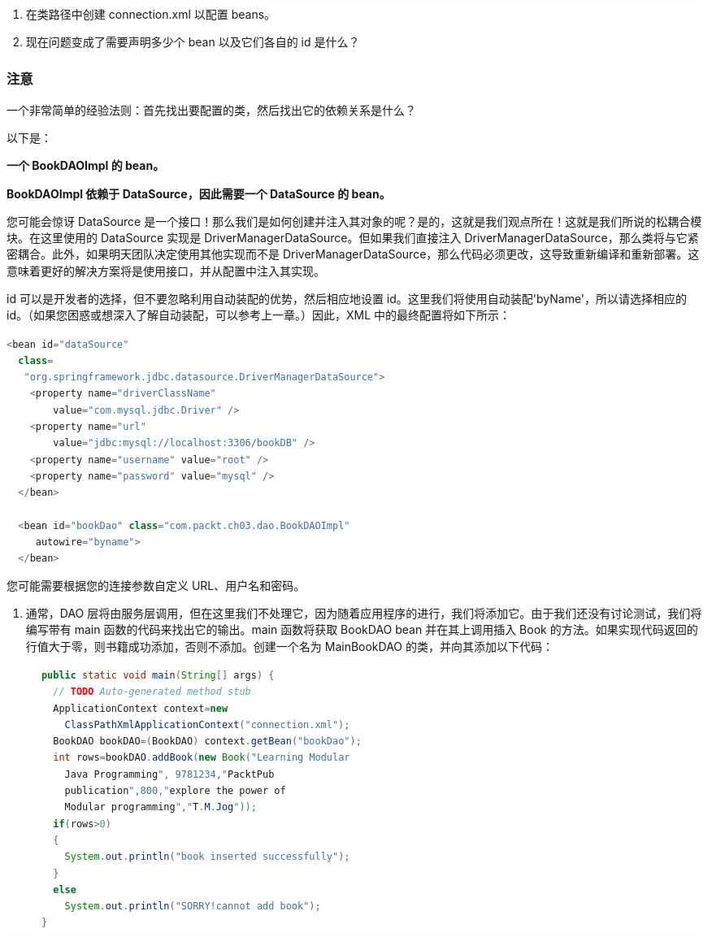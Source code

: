1.  在类路径中创建 connection.xml 以配置 beans。

1.  现在问题变成了需要声明多少个 bean 以及它们各自的 id 是什么？

### 注意

一个非常简单的经验法则：首先找出要配置的类，然后找出它的依赖关系是什么？

以下是：

**一个 BookDAOImpl 的 bean。**

**BookDAOImpl 依赖于 DataSource，因此需要一个 DataSource 的 bean。**

您可能会惊讶 DataSource 是一个接口！那么我们是如何创建并注入其对象的呢？是的，这就是我们观点所在！这就是我们所说的松耦合模块。在这里使用的 DataSource 实现是 DriverManagerDataSource。但如果我们直接注入 DriverManagerDataSource，那么类将与它紧密耦合。此外，如果明天团队决定使用其他实现而不是 DriverManagerDataSource，那么代码必须更改，这导致重新编译和重新部署。这意味着更好的解决方案将是使用接口，并从配置中注入其实现。

id 可以是开发者的选择，但不要忽略利用自动装配的优势，然后相应地设置 id。这里我们将使用自动装配'byName'，所以请选择相应的 id。（如果您困惑或想深入了解自动装配，可以参考上一章。）因此，XML 中的最终配置将如下所示：

```java
<bean id="dataSource" 
  class= 
   "org.springframework.jdbc.datasource.DriverManagerDataSource"> 
    <property name="driverClassName"    
        value="com.mysql.jdbc.Driver" /> 
    <property name="url"  
        value="jdbc:mysql://localhost:3306/bookDB" /> 
    <property name="username" value="root" /> 
    <property name="password" value="mysql" /> 
  </bean> 

  <bean id="bookDao" class="com.packt.ch03.dao.BookDAOImpl" 
     autowire="byname"> 
  </bean> 

```

您可能需要根据您的连接参数自定义 URL、用户名和密码。

1.  通常，DAO 层将由服务层调用，但在这里我们不处理它，因为随着应用程序的进行，我们将添加它。由于我们还没有讨论测试，我们将编写带有 main 函数的代码来找出它的输出。main 函数将获取 BookDAO bean 并在其上调用插入 Book 的方法。如果实现代码返回的行值大于零，则书籍成功添加，否则不添加。创建一个名为 MainBookDAO 的类，并向其添加以下代码：

```java
      public static void main(String[] args) { 
        // TODO Auto-generated method stub 
        ApplicationContext context=new  
          ClassPathXmlApplicationContext("connection.xml"); 
        BookDAO bookDAO=(BookDAO) context.getBean("bookDao"); 
        int rows=bookDAO.addBook(new Book("Learning Modular     
          Java Programming", 9781234,"PacktPub   
          publication",800,"explore the power of   
          Modular programming","T.M.Jog"));        
        if(rows>0) 
        { 
          System.out.println("book inserted successfully"); 
        } 
        else 
          System.out.println("SORRY!cannot add book"); 
      }  

```
